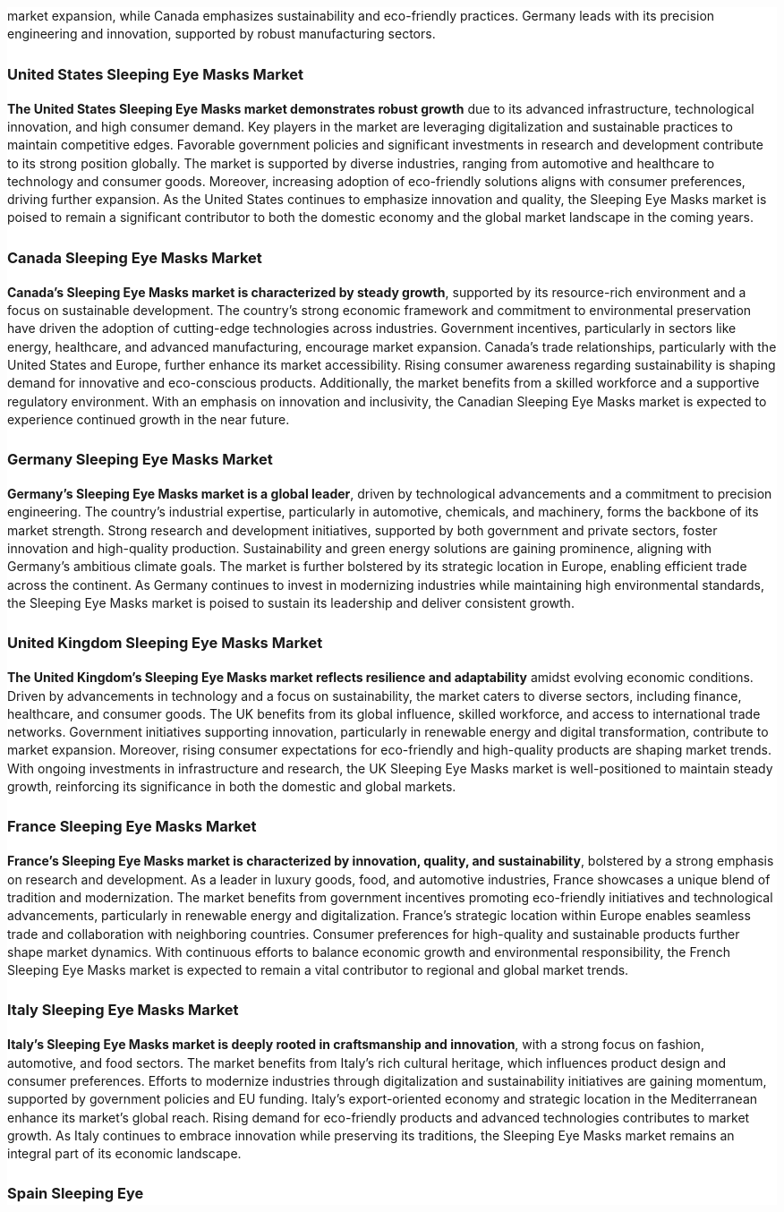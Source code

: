 market expansion, while Canada emphasizes sustainability and eco-friendly practices. Germany leads with its precision engineering and innovation, supported by robust manufacturing sectors.</span></em></p></blockquote><h3><strong>United States Sleeping Eye Masks Market</strong></h3><p><strong>The United States Sleeping Eye Masks market demonstrates robust growth</strong> due to its advanced infrastructure, technological innovation, and high consumer demand. Key players in the market are leveraging digitalization and sustainable practices to maintain competitive edges. Favorable government policies and significant investments in research and development contribute to its strong position globally. The market is supported by diverse industries, ranging from automotive and healthcare to technology and consumer goods. Moreover, increasing adoption of eco-friendly solutions aligns with consumer preferences, driving further expansion. As the United States continues to emphasize innovation and quality, the Sleeping Eye Masks market is poised to remain a significant contributor to both the domestic economy and the global market landscape in the coming years.</p><h3><strong>Canada Sleeping Eye Masks Market</strong></h3><p><strong>Canada&rsquo;s Sleeping Eye Masks market is characterized by steady growth</strong>, supported by its resource-rich environment and a focus on sustainable development. The country&rsquo;s strong economic framework and commitment to environmental preservation have driven the adoption of cutting-edge technologies across industries. Government incentives, particularly in sectors like energy, healthcare, and advanced manufacturing, encourage market expansion. Canada&rsquo;s trade relationships, particularly with the United States and Europe, further enhance its market accessibility. Rising consumer awareness regarding sustainability is shaping demand for innovative and eco-conscious products. Additionally, the market benefits from a skilled workforce and a supportive regulatory environment. With an emphasis on innovation and inclusivity, the Canadian Sleeping Eye Masks market is expected to experience continued growth in the near future.</p><h3><strong>Germany Sleeping Eye Masks Market</strong></h3><p><strong>Germany&rsquo;s Sleeping Eye Masks market is a global leader</strong>, driven by technological advancements and a commitment to precision engineering. The country&rsquo;s industrial expertise, particularly in automotive, chemicals, and machinery, forms the backbone of its market strength. Strong research and development initiatives, supported by both government and private sectors, foster innovation and high-quality production. Sustainability and green energy solutions are gaining prominence, aligning with Germany&rsquo;s ambitious climate goals. The market is further bolstered by its strategic location in Europe, enabling efficient trade across the continent. As Germany continues to invest in modernizing industries while maintaining high environmental standards, the Sleeping Eye Masks market is poised to sustain its leadership and deliver consistent growth.</p><h3><strong>United Kingdom Sleeping Eye Masks Market</strong></h3><p><strong>The United Kingdom&rsquo;s Sleeping Eye Masks market reflects resilience and adaptability</strong> amidst evolving economic conditions. Driven by advancements in technology and a focus on sustainability, the market caters to diverse sectors, including finance, healthcare, and consumer goods. The UK benefits from its global influence, skilled workforce, and access to international trade networks. Government initiatives supporting innovation, particularly in renewable energy and digital transformation, contribute to market expansion. Moreover, rising consumer expectations for eco-friendly and high-quality products are shaping market trends. With ongoing investments in infrastructure and research, the UK Sleeping Eye Masks market is well-positioned to maintain steady growth, reinforcing its significance in both the domestic and global markets.</p><h3><strong>France Sleeping Eye Masks Market</strong></h3><p><strong>France&rsquo;s Sleeping Eye Masks market is characterized by innovation, quality, and sustainability</strong>, bolstered by a strong emphasis on research and development. As a leader in luxury goods, food, and automotive industries, France showcases a unique blend of tradition and modernization. The market benefits from government incentives promoting eco-friendly initiatives and technological advancements, particularly in renewable energy and digitalization. France&rsquo;s strategic location within Europe enables seamless trade and collaboration with neighboring countries. Consumer preferences for high-quality and sustainable products further shape market dynamics. With continuous efforts to balance economic growth and environmental responsibility, the French Sleeping Eye Masks market is expected to remain a vital contributor to regional and global market trends.</p><h3><strong>Italy Sleeping Eye Masks Market</strong></h3><p><strong>Italy&rsquo;s Sleeping Eye Masks market is deeply rooted in craftsmanship and innovation</strong>, with a strong focus on fashion, automotive, and food sectors. The market benefits from Italy&rsquo;s rich cultural heritage, which influences product design and consumer preferences. Efforts to modernize industries through digitalization and sustainability initiatives are gaining momentum, supported by government policies and EU funding. Italy&rsquo;s export-oriented economy and strategic location in the Mediterranean enhance its market&rsquo;s global reach. Rising demand for eco-friendly products and advanced technologies contributes to market growth. As Italy continues to embrace innovation while preserving its traditions, the Sleeping Eye Masks market remains an integral part of its economic landscape.</p><h3><strong>Spain Sleeping Eye